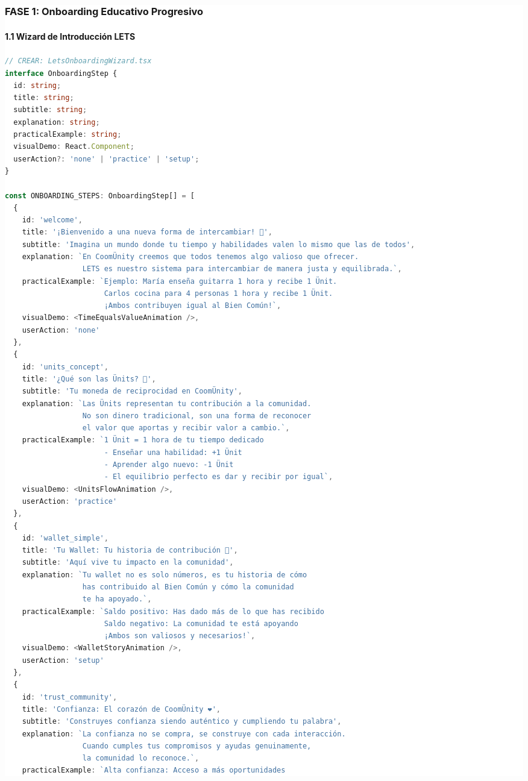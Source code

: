 ### **FASE 1: Onboarding Educativo Progresivo**

#### **1.1 Wizard de Introducción LETS**

```typescript
// CREAR: LetsOnboardingWizard.tsx
interface OnboardingStep {
  id: string;
  title: string;
  subtitle: string;
  explanation: string;
  practicalExample: string;
  visualDemo: React.Component;
  userAction?: 'none' | 'practice' | 'setup';
}

const ONBOARDING_STEPS: OnboardingStep[] = [
  {
    id: 'welcome',
    title: '¡Bienvenido a una nueva forma de intercambiar! 🌟',
    subtitle: 'Imagina un mundo donde tu tiempo y habilidades valen lo mismo que las de todos',
    explanation: `En CoomÜnity creemos que todos tenemos algo valioso que ofrecer.
                  LETS es nuestro sistema para intercambiar de manera justa y equilibrada.`,
    practicalExample: `Ejemplo: María enseña guitarra 1 hora y recibe 1 Ünit.
                       Carlos cocina para 4 personas 1 hora y recibe 1 Ünit.
                       ¡Ambos contribuyen igual al Bien Común!`,
    visualDemo: <TimeEqualsValueAnimation />,
    userAction: 'none'
  },
  {
    id: 'units_concept',
    title: '¿Qué son las Ünits? 💫',
    subtitle: 'Tu moneda de reciprocidad en CoomÜnity',
    explanation: `Las Ünits representan tu contribución a la comunidad.
                  No son dinero tradicional, son una forma de reconocer
                  el valor que aportas y recibir valor a cambio.`,
    practicalExample: `1 Ünit = 1 hora de tu tiempo dedicado
                       - Enseñar una habilidad: +1 Ünit
                       - Aprender algo nuevo: -1 Ünit
                       - El equilibrio perfecto es dar y recibir por igual`,
    visualDemo: <UnitsFlowAnimation />,
    userAction: 'practice'
  },
  {
    id: 'wallet_simple',
    title: 'Tu Wallet: Tu historia de contribución 📖',
    subtitle: 'Aquí vive tu impacto en la comunidad',
    explanation: `Tu wallet no es solo números, es tu historia de cómo
                  has contribuido al Bien Común y cómo la comunidad
                  te ha apoyado.`,
    practicalExample: `Saldo positivo: Has dado más de lo que has recibido
                       Saldo negativo: La comunidad te está apoyando
                       ¡Ambos son valiosos y necesarios!`,
    visualDemo: <WalletStoryAnimation />,
    userAction: 'setup'
  },
  {
    id: 'trust_community',
    title: 'Confianza: El corazón de CoomÜnity ❤️',
    subtitle: 'Construyes confianza siendo auténtico y cumpliendo tu palabra',
    explanation: `La confianza no se compra, se construye con cada interacción.
                  Cuando cumples tus compromisos y ayudas genuinamente,
                  la comunidad lo reconoce.`,
    practicalExample: `Alta confianza: Acceso a más oportunidades
```